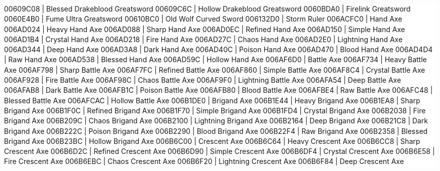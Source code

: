 00609C08 | Blessed Drakeblood Greatsword 
00609C6C | Hollow Drakeblood Greatsword 
0060BDA0 | Firelink Greatsword 
0060E4B0 | Fume Ultra Greatsword 
00610BC0 | Old Wolf Curved Sword 
006132D0 | Storm Ruler 
006ACFC0 | Hand Axe 
006AD024 | Heavy Hand Axe 
006AD088 | Sharp Hand Axe 
006AD0EC | Refined Hand Axe 
006AD150 | Simple Hand Axe 
006AD1B4 | Crystal Hand Axe 
006AD218 | Fire Hand Axe 
006AD27C | Chaos Hand Axe 
006AD2E0 | Lightning Hand Axe 
006AD344 | Deep Hand Axe 
006AD3A8 | Dark Hand Axe 
006AD40C | Poison Hand Axe 
006AD470 | Blood Hand Axe 
006AD4D4 | Raw Hand Axe 
006AD538 | Blessed Hand Axe 
006AD59C | Hollow Hand Axe 
006AF6D0 | Battle Axe 
006AF734 | Heavy Battle Axe 
006AF798 | Sharp Battle Axe 
006AF7FC | Refined Battle Axe 
006AF860 | Simple Battle Axe 
006AF8C4 | Crystal Battle Axe 
006AF928 | Fire Battle Axe 
006AF98C | Chaos Battle Axe 
006AF9F0 | Lightning Battle Axe 
006AFA54 | Deep Battle Axe 
006AFAB8 | Dark Battle Axe 
006AFB1C | Poison Battle Axe 
006AFB80 | Blood Battle Axe 
006AFBE4 | Raw Battle Axe 
006AFC48 | Blessed Battle Axe 
006AFCAC | Hollow Battle Axe 
006B1DE0 | Brigand Axe 
006B1E44 | Heavy Brigand Axe 
006B1EA8 | Sharp Brigand Axe 
006B1F0C | Refined Brigand Axe 
006B1F70 | Simple Brigand Axe 
006B1FD4 | Crystal Brigand Axe 
006B2038 | Fire Brigand Axe 
006B209C | Chaos Brigand Axe 
006B2100 | Lightning Brigand Axe 
006B2164 | Deep Brigand Axe 
006B21C8 | Dark Brigand Axe 
006B222C | Poison Brigand Axe 
006B2290 | Blood Brigand Axe 
006B22F4 | Raw Brigand Axe 
006B2358 | Blessed Brigand Axe 
006B23BC | Hollow Brigand Axe 
006B6C00 | Crescent Axe 
006B6C64 | Heavy Crescent Axe 
006B6CC8 | Sharp Crescent Axe 
006B6D2C | Refined Crescent Axe 
006B6D90 | Simple Crescent Axe 
006B6DF4 | Crystal Crescent Axe 
006B6E58 | Fire Crescent Axe 
006B6EBC | Chaos Crescent Axe 
006B6F20 | Lightning Crescent Axe 
006B6F84 | Deep Crescent Axe 